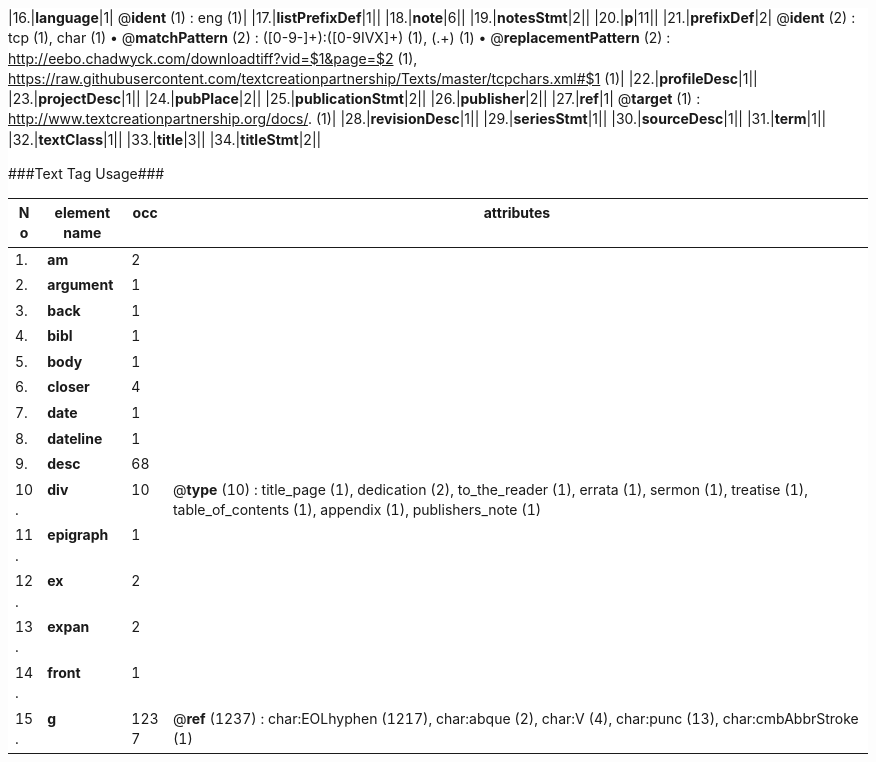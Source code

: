 |16.|__language__|1| @__ident__ (1) : eng (1)|
|17.|__listPrefixDef__|1||
|18.|__note__|6||
|19.|__notesStmt__|2||
|20.|__p__|11||
|21.|__prefixDef__|2| @__ident__ (2) : tcp (1), char (1)  •  @__matchPattern__ (2) : ([0-9\-]+):([0-9IVX]+) (1), (.+) (1)  •  @__replacementPattern__ (2) : http://eebo.chadwyck.com/downloadtiff?vid=$1&page=$2 (1), https://raw.githubusercontent.com/textcreationpartnership/Texts/master/tcpchars.xml#$1 (1)|
|22.|__profileDesc__|1||
|23.|__projectDesc__|1||
|24.|__pubPlace__|2||
|25.|__publicationStmt__|2||
|26.|__publisher__|2||
|27.|__ref__|1| @__target__ (1) : http://www.textcreationpartnership.org/docs/. (1)|
|28.|__revisionDesc__|1||
|29.|__seriesStmt__|1||
|30.|__sourceDesc__|1||
|31.|__term__|1||
|32.|__textClass__|1||
|33.|__title__|3||
|34.|__titleStmt__|2||


###Text Tag Usage###

|No|element name|occ|attributes|
|---|---|---|---|
|1.|__am__|2||
|2.|__argument__|1||
|3.|__back__|1||
|4.|__bibl__|1||
|5.|__body__|1||
|6.|__closer__|4||
|7.|__date__|1||
|8.|__dateline__|1||
|9.|__desc__|68||
|10.|__div__|10| @__type__ (10) : title_page (1), dedication (2), to_the_reader (1), errata (1), sermon (1), treatise (1), table_of_contents (1), appendix (1), publishers_note (1)|
|11.|__epigraph__|1||
|12.|__ex__|2||
|13.|__expan__|2||
|14.|__front__|1||
|15.|__g__|1237| @__ref__ (1237) : char:EOLhyphen (1217), char:abque (2), char:V (4), char:punc (13), char:cmbAbbrStroke (1)|